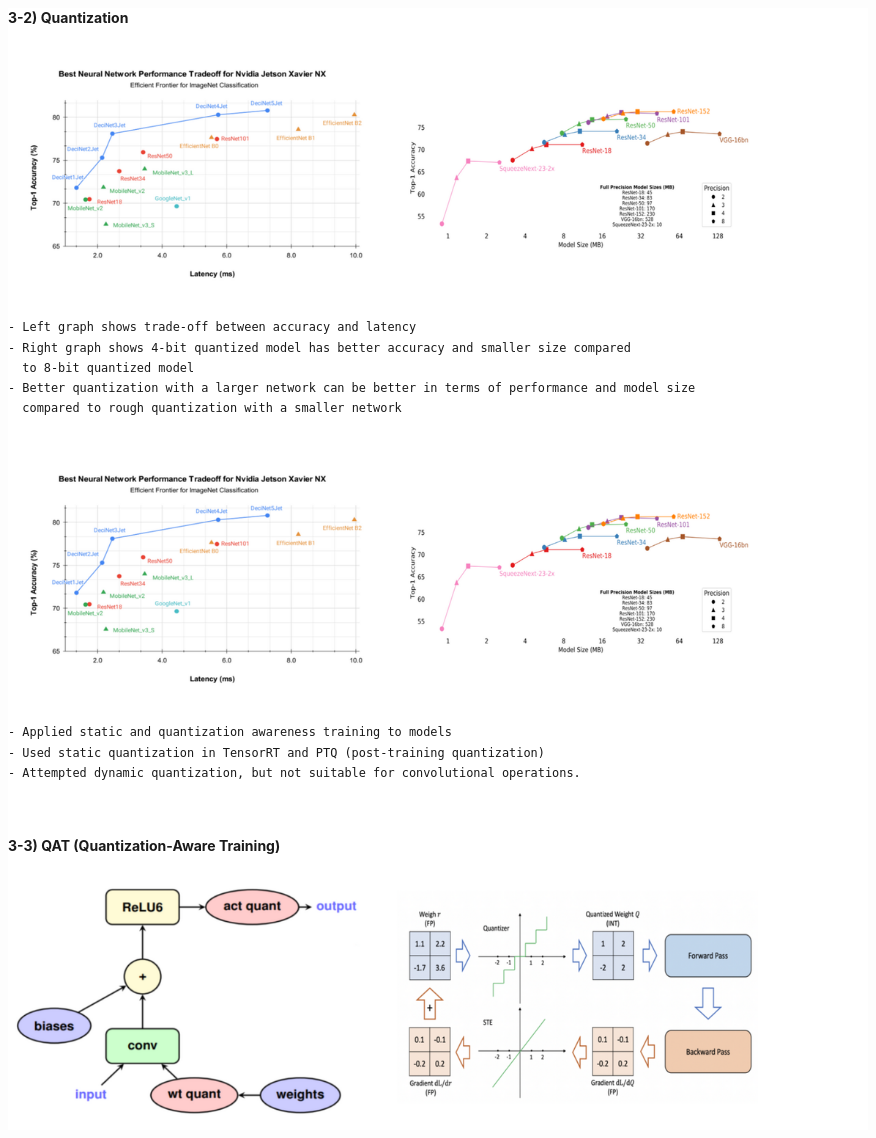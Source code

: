 #### 3-2) Quantization
<img src="data\img\Quantization.png" width="750" height="250">

    - Left graph shows trade-off between accuracy and latency
    - Right graph shows 4-bit quantized model has better accuracy and smaller size compared 
      to 8-bit quantized model
    - Better quantization with a larger network can be better in terms of performance and model size 
      compared to rough quantization with a smaller network
<br/>
<img src="data\img\Quantization.png" width="750" height="250">

    - Applied static and quantization awareness training to models
    - Used static quantization in TensorRT and PTQ (post-training quantization)
    - Attempted dynamic quantization, but not suitable for convolutional operations.
<br/>

#### 3-3) QAT (Quantization-Aware Training)
<img src="data\img\QAT.png" width="750" height="250">
    